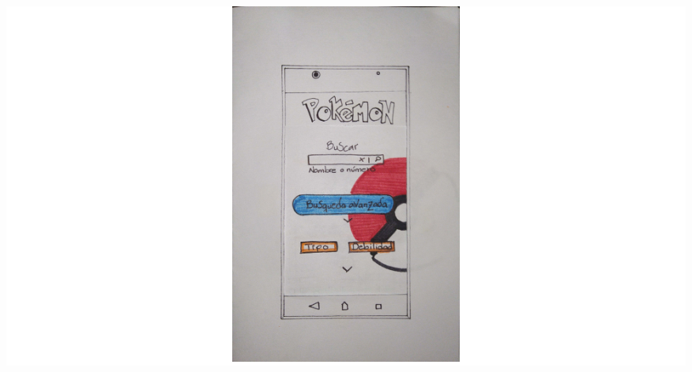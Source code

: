 <p align="center"> <img src= "https://github.com/MarGo-20/BOG001-data-lovers/blob/master/src/images/prototype%20movil%20v1.2.jpg" height="450" width="950"> </p>
